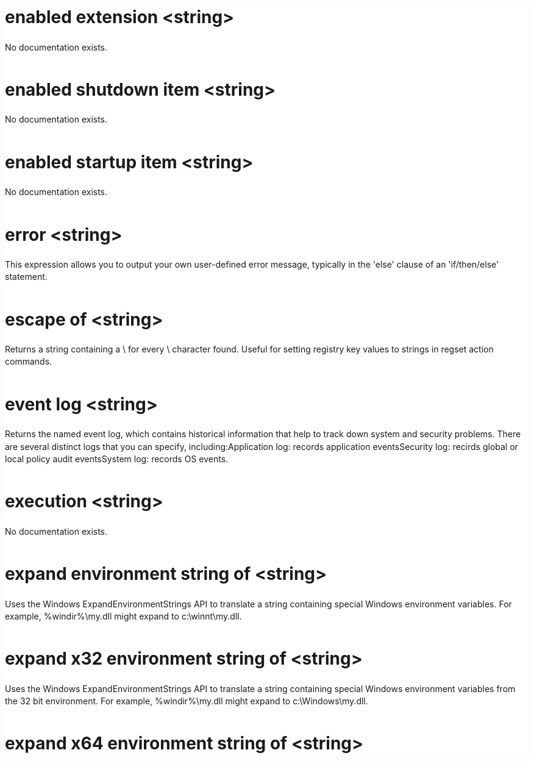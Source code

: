 # enabled extension &lt;string&gt;

No documentation exists.

# enabled shutdown item &lt;string&gt;

No documentation exists.

# enabled startup item &lt;string&gt;

No documentation exists.

# error &lt;string&gt;

This expression allows you to output your own user-defined error message, typically in the &#39;else&#39; clause of an &#39;if/then/else&#39; statement.

# escape of &lt;string&gt;

Returns a string containing a \\ for every \ character found. Useful for setting registry key values to strings in regset action commands.

# event log &lt;string&gt;

Returns the named event log, which contains historical information that help to track down system and security problems. There are several distinct logs that you can specify, including:Application log: records application eventsSecurity log: recirds global or local policy audit eventsSystem log: records OS events.

# execution &lt;string&gt;

No documentation exists.

# expand environment string of &lt;string&gt;

Uses the Windows ExpandEnvironmentStrings API to translate a string containing special Windows environment variables. For example, %windir%\my.dll might expand to c:\winnt\my.dll.

# expand x32 environment string of &lt;string&gt;

Uses the Windows ExpandEnvironmentStrings API to translate a string containing special Windows environment variables from the 32 bit environment. For example, %windir%\my.dll might expand to c:\Windows\my.dll.

# expand x64 environment string of &lt;string&gt;
